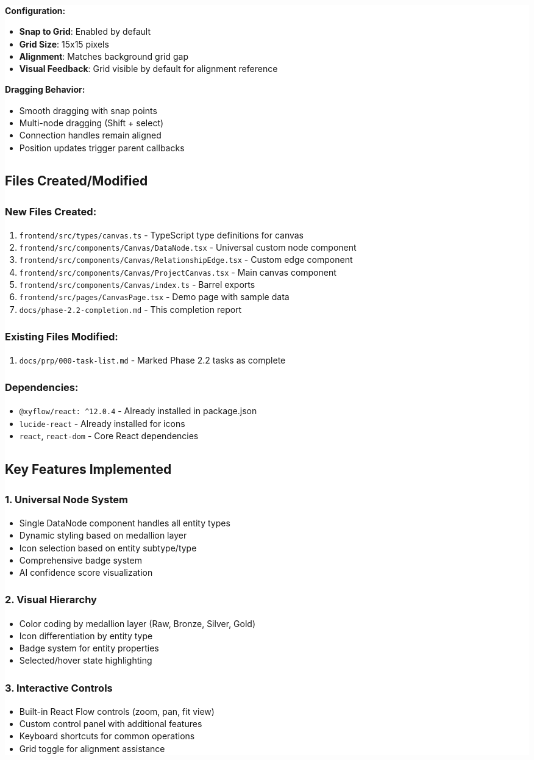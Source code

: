 **Configuration:**
- **Snap to Grid**: Enabled by default
- **Grid Size**: 15x15 pixels
- **Alignment**: Matches background grid gap
- **Visual Feedback**: Grid visible by default for alignment reference

**Dragging Behavior:**
- Smooth dragging with snap points
- Multi-node dragging (Shift + select)
- Connection handles remain aligned
- Position updates trigger parent callbacks

## Files Created/Modified

### New Files Created:
1. `frontend/src/types/canvas.ts` - TypeScript type definitions for canvas
2. `frontend/src/components/Canvas/DataNode.tsx` - Universal custom node component
3. `frontend/src/components/Canvas/RelationshipEdge.tsx` - Custom edge component
4. `frontend/src/components/Canvas/ProjectCanvas.tsx` - Main canvas component
5. `frontend/src/components/Canvas/index.ts` - Barrel exports
6. `frontend/src/pages/CanvasPage.tsx` - Demo page with sample data
7. `docs/phase-2.2-completion.md` - This completion report

### Existing Files Modified:
1. `docs/prp/000-task-list.md` - Marked Phase 2.2 tasks as complete

### Dependencies:
- `@xyflow/react: ^12.0.4` - Already installed in package.json
- `lucide-react` - Already installed for icons
- `react`, `react-dom` - Core React dependencies

## Key Features Implemented

### 1. **Universal Node System**
- Single DataNode component handles all entity types
- Dynamic styling based on medallion layer
- Icon selection based on entity subtype/type
- Comprehensive badge system
- AI confidence score visualization

### 2. **Visual Hierarchy**
- Color coding by medallion layer (Raw, Bronze, Silver, Gold)
- Icon differentiation by entity type
- Badge system for entity properties
- Selected/hover state highlighting

### 3. **Interactive Controls**
- Built-in React Flow controls (zoom, pan, fit view)
- Custom control panel with additional features
- Keyboard shortcuts for common operations
- Grid toggle for alignment assistance
